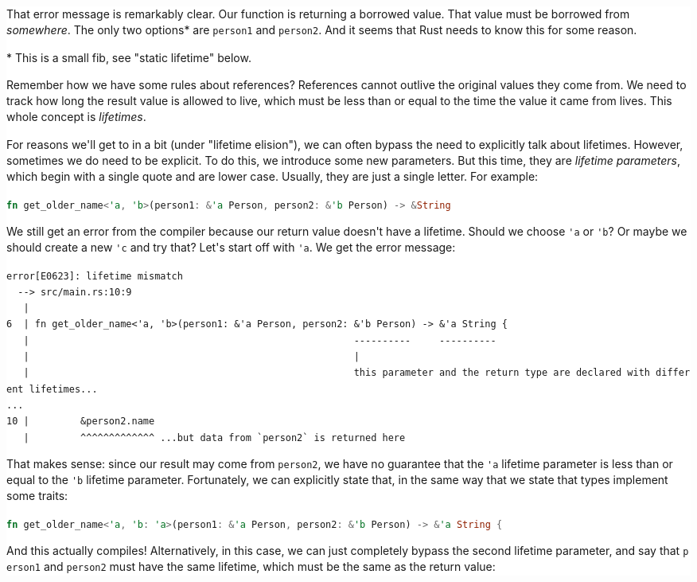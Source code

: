 That error message is remarkably clear. Our function is returning a
borrowed value. That value must be borrowed from _somewhere_. The only
two options\* are `person1` and `person2`. And it seems that Rust
needs to know this for some reason.

\* This is a small fib, see "static lifetime" below.

Remember how we have some rules about references? References cannot
outlive the original values they come from. We need to track how long
the result value is allowed to live, which must be less than or equal
to the time the value it came from lives. This whole concept is
_lifetimes_.

For reasons we'll get to in a bit (under "lifetime elision"), we can
often bypass the need to explicitly talk about lifetimes. However,
sometimes we do need to be explicit. To do this, we introduce some new
parameters. But this time, they are _lifetime parameters_, which begin
with a single quote and are lower case. Usually, they are just a
single letter. For example:

```rust
fn get_older_name<'a, 'b>(person1: &'a Person, person2: &'b Person) -> &String
```

We still get an error from the compiler because our return value
doesn't have a lifetime. Should we choose `'a` or `'b`? Or maybe we
should create a new `'c` and try that? Let's start off with `'a`. We
get the error message:

```
error[E0623]: lifetime mismatch
  --> src/main.rs:10:9
   |
6  | fn get_older_name<'a, 'b>(person1: &'a Person, person2: &'b Person) -> &'a String {
   |                                                         ----------     ----------
   |                                                         |
   |                                                         this parameter and the return type are declared with different lifetimes...
...
10 |         &person2.name
   |         ^^^^^^^^^^^^^ ...but data from `person2` is returned here
```

That makes sense: since our result may come from `person2`, we have no
guarantee that the `'a` lifetime parameter is less than or equal to
the `'b` lifetime parameter. Fortunately, we can explicitly state
that, in the same way that we state that types implement some traits:

```rust
fn get_older_name<'a, 'b: 'a>(person1: &'a Person, person2: &'b Person) -> &'a String {
```

And this actually compiles! Alternatively, in this case, we can just
completely bypass the second lifetime parameter, and say that
`person1` and `person2` must have the same lifetime, which must be the
same as the return value:

